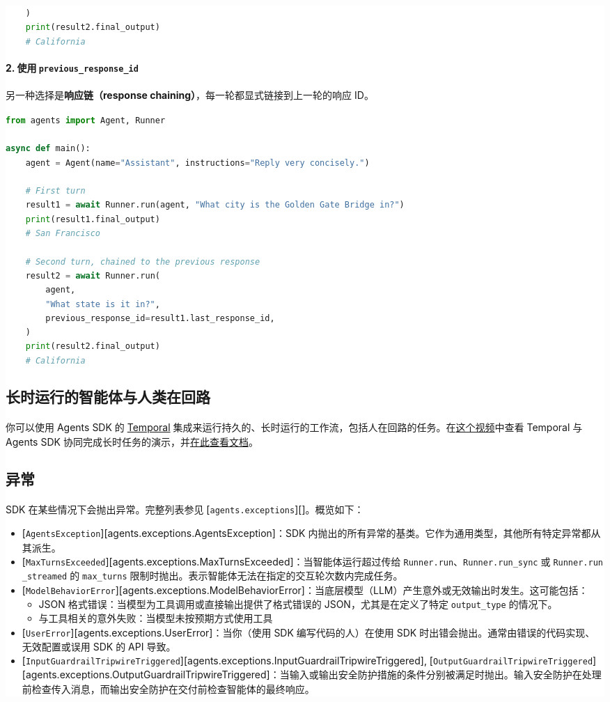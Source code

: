 ```python
    )
    print(result2.final_output)
    # California
```

#### 2. 使用 `previous_response_id`

另一种选择是**响应链（response chaining）**，每一轮都显式链接到上一轮的响应 ID。

```python
from agents import Agent, Runner

async def main():
    agent = Agent(name="Assistant", instructions="Reply very concisely.")

    # First turn
    result1 = await Runner.run(agent, "What city is the Golden Gate Bridge in?")
    print(result1.final_output)
    # San Francisco

    # Second turn, chained to the previous response
    result2 = await Runner.run(
        agent,
        "What state is it in?",
        previous_response_id=result1.last_response_id,
    )
    print(result2.final_output)
    # California
```

## 长时运行的智能体与人类在回路

你可以使用 Agents SDK 的 [Temporal](https://temporal.io/) 集成来运行持久的、长时运行的工作流，包括人在回路的任务。在[这个视频](https://www.youtube.com/watch?v=fFBZqzT4DD8)中查看 Temporal 与 Agents SDK 协同完成长时任务的演示，并[在此查看文档](https://github.com/temporalio/sdk-python/tree/main/temporalio/contrib/openai_agents)。

## 异常

SDK 在某些情况下会抛出异常。完整列表参见 [`agents.exceptions`][]。概览如下：

- [`AgentsException`][agents.exceptions.AgentsException]：SDK 内抛出的所有异常的基类。它作为通用类型，其他所有特定异常都从其派生。
- [`MaxTurnsExceeded`][agents.exceptions.MaxTurnsExceeded]：当智能体运行超过传给 `Runner.run`、`Runner.run_sync` 或 `Runner.run_streamed` 的 `max_turns` 限制时抛出。表示智能体无法在指定的交互轮次数内完成任务。
- [`ModelBehaviorError`][agents.exceptions.ModelBehaviorError]：当底层模型（LLM）产生意外或无效输出时发生。这可能包括：
    - JSON 格式错误：当模型为工具调用或直接输出提供了格式错误的 JSON，尤其是在定义了特定 `output_type` 的情况下。
    - 与工具相关的意外失败：当模型未按预期方式使用工具
- [`UserError`][agents.exceptions.UserError]：当你（使用 SDK 编写代码的人）在使用 SDK 时出错会抛出。通常由错误的代码实现、无效配置或误用 SDK 的 API 导致。
- [`InputGuardrailTripwireTriggered`][agents.exceptions.InputGuardrailTripwireTriggered], [`OutputGuardrailTripwireTriggered`][agents.exceptions.OutputGuardrailTripwireTriggered]：当输入或输出安全防护措施的条件分别被满足时抛出。输入安全防护在处理前检查传入消息，而输出安全防护在交付前检查智能体的最终响应。
